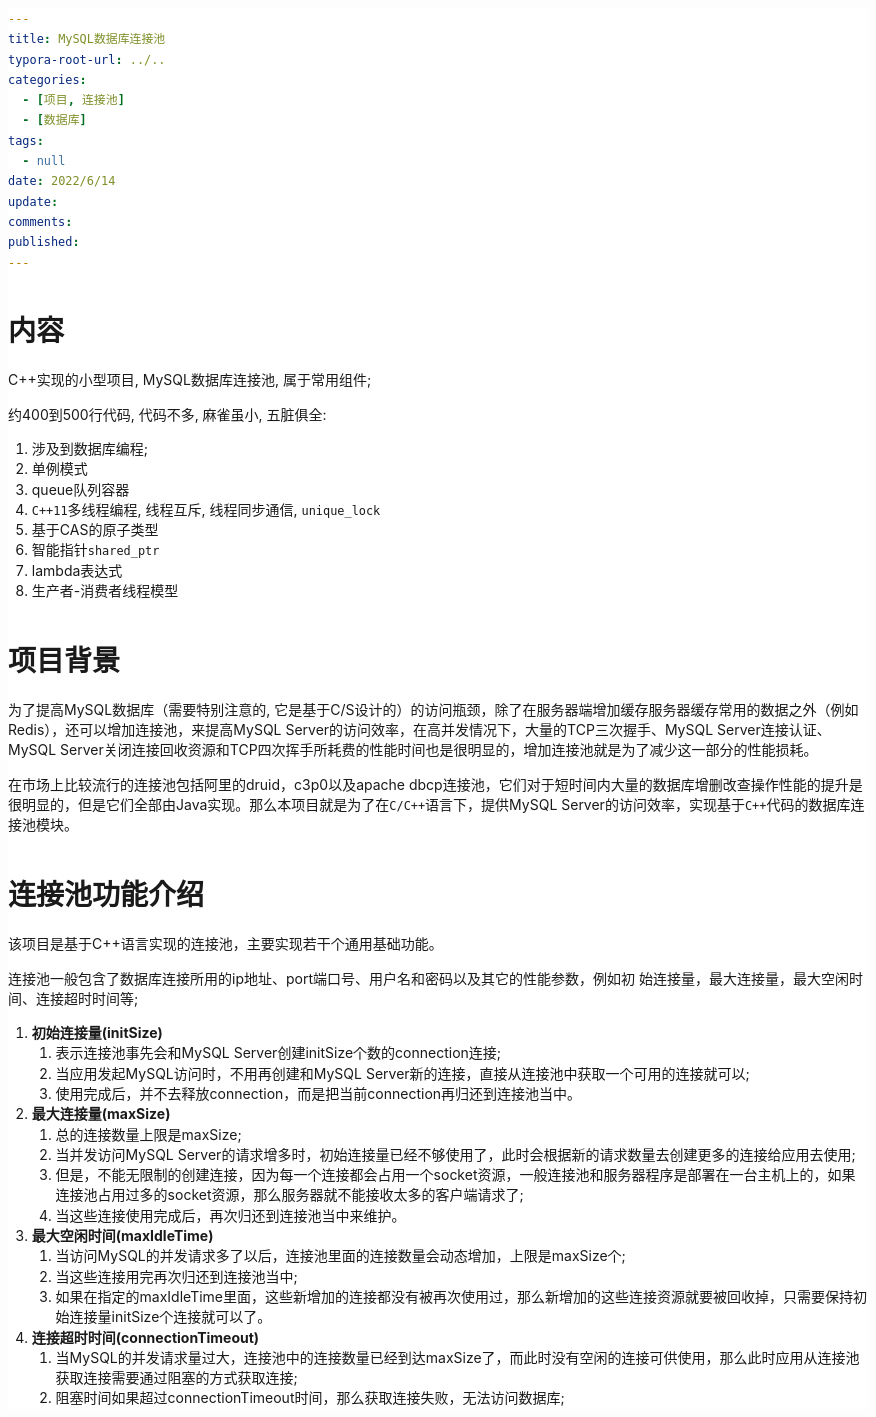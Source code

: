 ```yaml
---
title: MySQL数据库连接池
typora-root-url: ../..
categories:
  - [项目, 连接池]
  - [数据库]
tags:
  - null 
date: 2022/6/14
update:
comments:
published:
---
```


# 内容

C++实现的小型项目, MySQL数据库连接池, 属于常用组件;

约400到500行代码, 代码不多, 麻雀虽小, 五脏俱全: 

1. 涉及到数据库编程;
2. 单例模式
3. queue队列容器
4. `C++11`多线程编程, 线程互斥, 线程同步通信, `unique_lock`
5. 基于CAS的原子类型
6. 智能指针`shared_ptr`
7. lambda表达式
8. 生产者-消费者线程模型

# 项目背景

为了提高MySQL数据库（需要特别注意的, 它是基于C/S设计的）的访问瓶颈，除了在服务器端增加缓存服务器缓存常用的数据之外（例如Redis），还可以增加连接池，来提高MySQL Server的访问效率，在高并发情况下，大量的TCP三次握手、MySQL Server连接认证、MySQL Server关闭连接回收资源和TCP四次挥手所耗费的性能时间也是很明显的，增加连接池就是为了减少这一部分的性能损耗。

在市场上比较流行的连接池包括阿里的druid，c3p0以及apache dbcp连接池，它们对于短时间内大量的数据库增删改查操作性能的提升是很明显的，但是它们全部由Java实现。那么本项目就是为了在`C/C++`语言下，提供MySQL Server的访问效率，实现基于`C++`代码的数据库连接池模块。

# 连接池功能介绍

该项目是基于C++语言实现的连接池，主要实现若干个通用基础功能。

连接池一般包含了数据库连接所用的ip地址、port端口号、用户名和密码以及其它的性能参数，例如初
始连接量，最大连接量，最大空闲时间、连接超时时间等;

1. **初始连接量(initSize)**
   1. 表示连接池事先会和MySQL Server创建initSize个数的connection连接;
   2. 当应用发起MySQL访问时，不用再创建和MySQL Server新的连接，直接从连接池中获取一个可用的连接就可以;
   3. 使用完成后，并不去释放connection，而是把当前connection再归还到连接池当中。
2. **最大连接量(maxSize)**
   1. 总的连接数量上限是maxSize;
   2. 当并发访问MySQL Server的请求增多时，初始连接量已经不够使用了，此时会根据新的请求数量去创建更多的连接给应用去使用;
   3. 但是，不能无限制的创建连接，因为每一个连接都会占用一个socket资源，一般连接池和服务器程序是部署在一台主机上的，如果连接池占用过多的socket资源，那么服务器就不能接收太多的客户端请求了;
   4. 当这些连接使用完成后，再次归还到连接池当中来维护。
3. **最大空闲时间(maxIdleTime)**
   1. 当访问MySQL的并发请求多了以后，连接池里面的连接数量会动态增加，上限是maxSize个;
   2. 当这些连接用完再次归还到连接池当中;
   3. 如果在指定的maxIdleTime里面，这些新增加的连接都没有被再次使用过，那么新增加的这些连接资源就要被回收掉，只需要保持初始连接量initSize个连接就可以了。
4. **连接超时时间(connectionTimeout)**
   1. 当MySQL的并发请求量过大，连接池中的连接数量已经到达maxSize了，而此时没有空闲的连接可供使用，那么此时应用从连接池获取连接需要通过阻塞的方式获取连接;
   2. 阻塞时间如果超过connectionTimeout时间，那么获取连接失败，无法访问数据库;